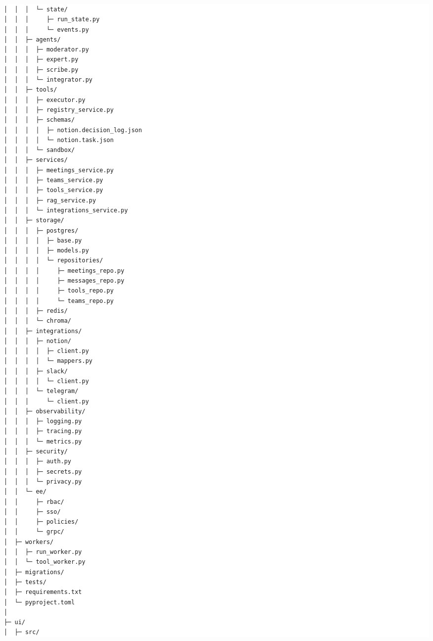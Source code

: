 ```plaintext
│  │  │  └─ state/
│  │  │     ├─ run_state.py
│  │  │     └─ events.py
│  │  ├─ agents/
│  │  │  ├─ moderator.py
│  │  │  ├─ expert.py
│  │  │  ├─ scribe.py
│  │  │  └─ integrator.py
│  │  ├─ tools/
│  │  │  ├─ executor.py
│  │  │  ├─ registry_service.py
│  │  │  ├─ schemas/
│  │  │  │  ├─ notion.decision_log.json
│  │  │  │  └─ notion.task.json
│  │  │  └─ sandbox/
│  │  ├─ services/
│  │  │  ├─ meetings_service.py
│  │  │  ├─ teams_service.py
│  │  │  ├─ tools_service.py
│  │  │  ├─ rag_service.py
│  │  │  └─ integrations_service.py
│  │  ├─ storage/
│  │  │  ├─ postgres/
│  │  │  │  ├─ base.py
│  │  │  │  ├─ models.py
│  │  │  │  └─ repositories/
│  │  │  │     ├─ meetings_repo.py
│  │  │  │     ├─ messages_repo.py
│  │  │  │     ├─ tools_repo.py
│  │  │  │     └─ teams_repo.py
│  │  │  ├─ redis/
│  │  │  └─ chroma/
│  │  ├─ integrations/
│  │  │  ├─ notion/
│  │  │  │  ├─ client.py
│  │  │  │  └─ mappers.py
│  │  │  ├─ slack/
│  │  │  │  └─ client.py
│  │  │  └─ telegram/
│  │  │     └─ client.py
│  │  ├─ observability/
│  │  │  ├─ logging.py
│  │  │  ├─ tracing.py
│  │  │  └─ metrics.py
│  │  ├─ security/
│  │  │  ├─ auth.py
│  │  │  ├─ secrets.py
│  │  │  └─ privacy.py
│  │  └─ ee/
│  │     ├─ rbac/
│  │     ├─ sso/
│  │     ├─ policies/
│  │     └─ grpc/
│  ├─ workers/
│  │  ├─ run_worker.py
│  │  └─ tool_worker.py
│  ├─ migrations/
│  ├─ tests/
│  ├─ requirements.txt
│  └─ pyproject.toml
│
├─ ui/
│  ├─ src/
```